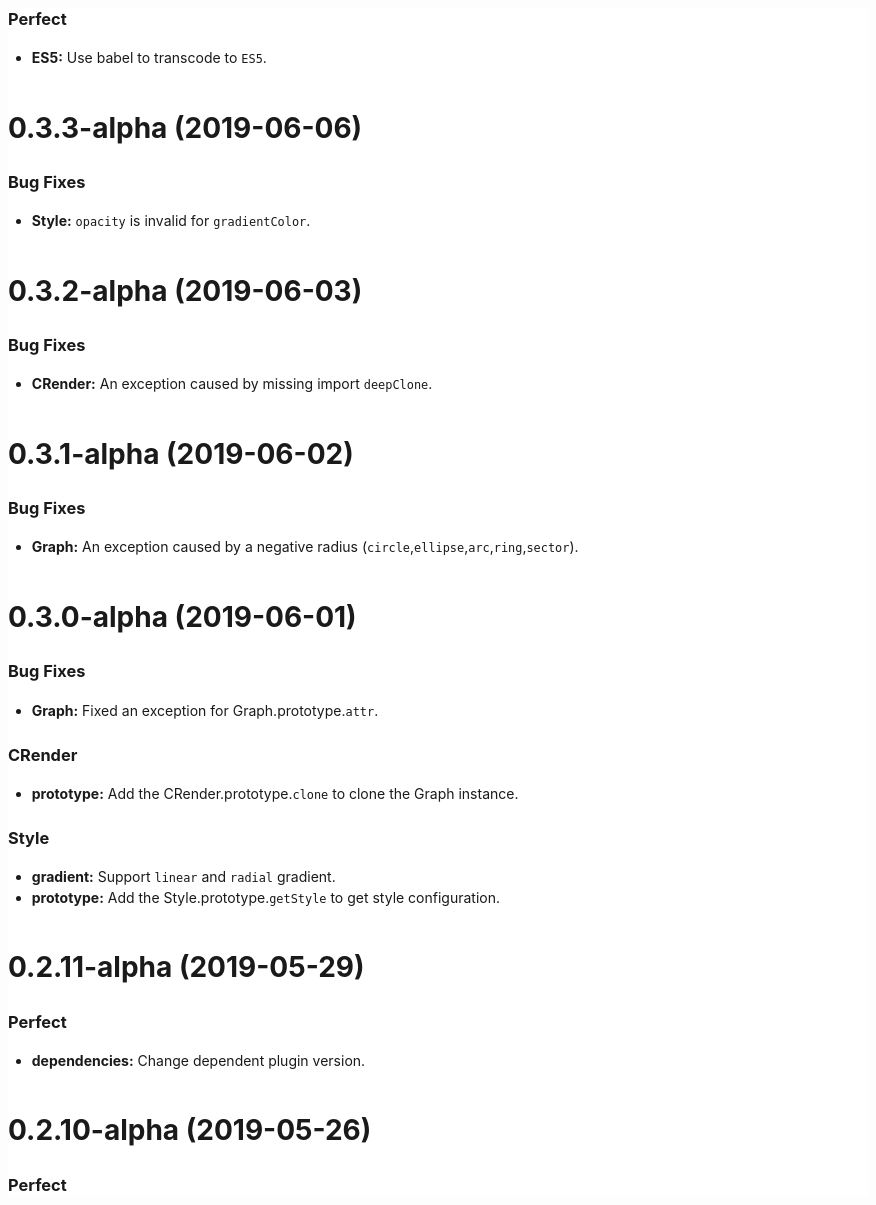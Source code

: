 ### Perfect

-   **ES5:** Use babel to transcode to `ES5`.

# 0.3.3-alpha (2019-06-06)

### Bug Fixes

-   **Style:** `opacity` is invalid for `gradientColor`.

# 0.3.2-alpha (2019-06-03)

### Bug Fixes

-   **CRender:** An exception caused by missing import `deepClone`.

# 0.3.1-alpha (2019-06-02)

### Bug Fixes

-   **Graph:** An exception caused by a negative radius (`circle`,`ellipse`,`arc`,`ring`,`sector`).

# 0.3.0-alpha (2019-06-01)

### Bug Fixes

-   **Graph:** Fixed an exception for Graph.prototype.`attr`.

### CRender

-   **prototype:** Add the CRender.prototype.`clone` to clone the Graph instance.

### Style

-   **gradient:** Support `linear` and `radial` gradient.
-   **prototype:** Add the Style.prototype.`getStyle` to get style configuration.

# 0.2.11-alpha (2019-05-29)

### Perfect

-   **dependencies:** Change dependent plugin version.

# 0.2.10-alpha (2019-05-26)

### Perfect
